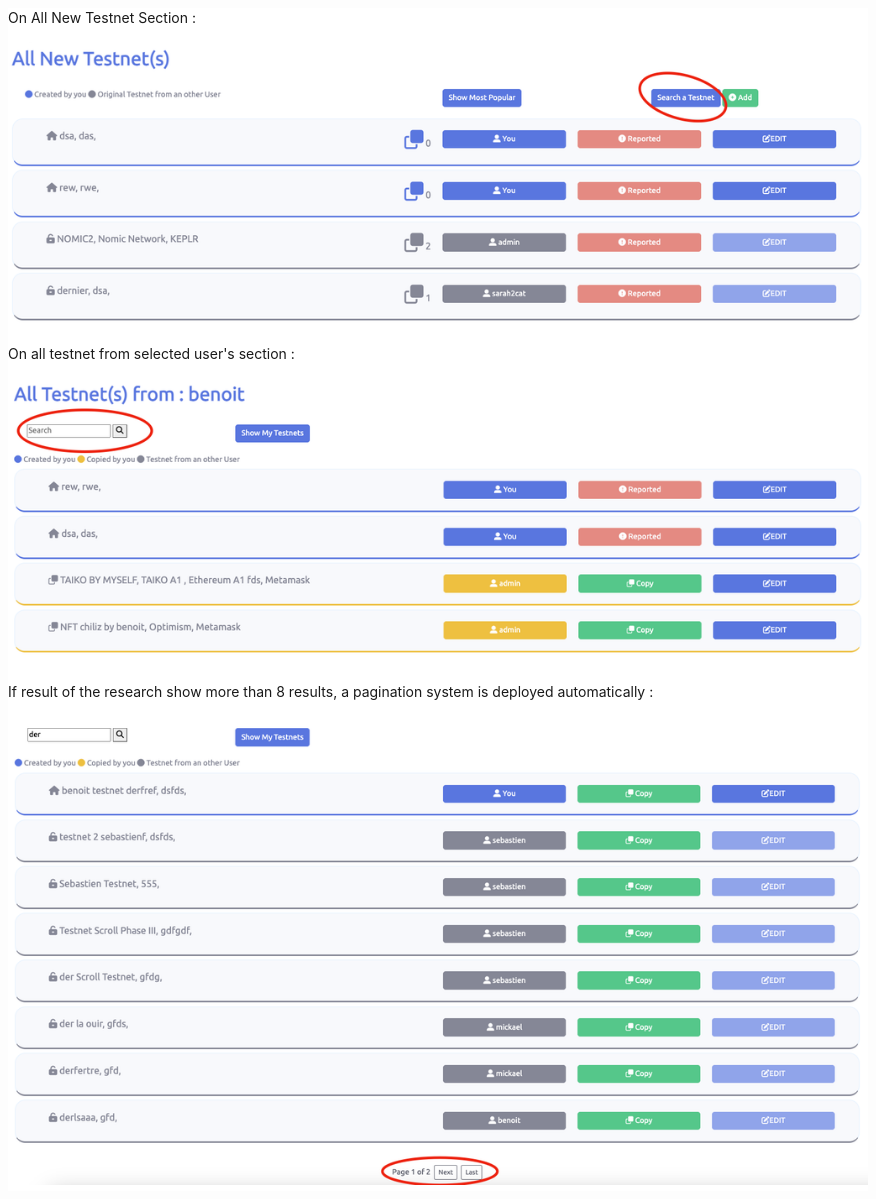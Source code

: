 
On All New Testnet Section :

![Searching Testnet](static/assets/images/readme-images/searchtestnet2.png)
 
On all testnet from selected user's section :

![Searching Testnet](static/assets/images/readme-images/searchtestnet3.png)

If result of the research show more than 8 results, a pagination system is deployed automatically :

![Searching Testnet](static/assets/images/readme-images/searchtestnet4.png)
